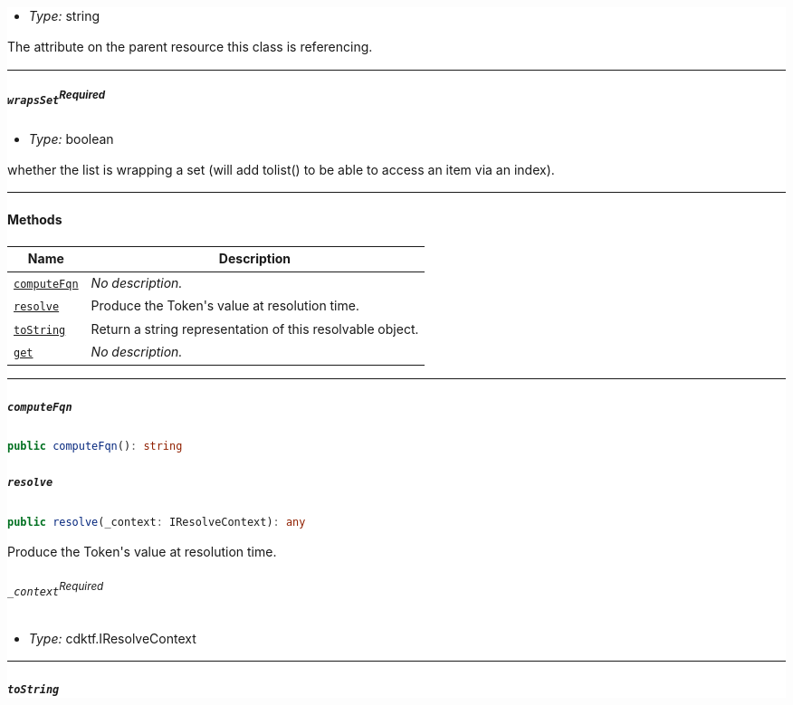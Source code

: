 - *Type:* string

The attribute on the parent resource this class is referencing.

---

##### `wrapsSet`<sup>Required</sup> <a name="wrapsSet" id="@cdktf/aws-cdk.dataAwsEksCluster.DataAwsEksClusterIdentityOidcList.Initializer.parameter.wrapsSet"></a>

- *Type:* boolean

whether the list is wrapping a set (will add tolist() to be able to access an item via an index).

---

#### Methods <a name="Methods" id="Methods"></a>

| **Name** | **Description** |
| --- | --- |
| <code><a href="#@cdktf/aws-cdk.dataAwsEksCluster.DataAwsEksClusterIdentityOidcList.computeFqn">computeFqn</a></code> | *No description.* |
| <code><a href="#@cdktf/aws-cdk.dataAwsEksCluster.DataAwsEksClusterIdentityOidcList.resolve">resolve</a></code> | Produce the Token's value at resolution time. |
| <code><a href="#@cdktf/aws-cdk.dataAwsEksCluster.DataAwsEksClusterIdentityOidcList.toString">toString</a></code> | Return a string representation of this resolvable object. |
| <code><a href="#@cdktf/aws-cdk.dataAwsEksCluster.DataAwsEksClusterIdentityOidcList.get">get</a></code> | *No description.* |

---

##### `computeFqn` <a name="computeFqn" id="@cdktf/aws-cdk.dataAwsEksCluster.DataAwsEksClusterIdentityOidcList.computeFqn"></a>

```typescript
public computeFqn(): string
```

##### `resolve` <a name="resolve" id="@cdktf/aws-cdk.dataAwsEksCluster.DataAwsEksClusterIdentityOidcList.resolve"></a>

```typescript
public resolve(_context: IResolveContext): any
```

Produce the Token's value at resolution time.

###### `_context`<sup>Required</sup> <a name="_context" id="@cdktf/aws-cdk.dataAwsEksCluster.DataAwsEksClusterIdentityOidcList.resolve.parameter._context"></a>

- *Type:* cdktf.IResolveContext

---

##### `toString` <a name="toString" id="@cdktf/aws-cdk.dataAwsEksCluster.DataAwsEksClusterIdentityOidcList.toString"></a>
